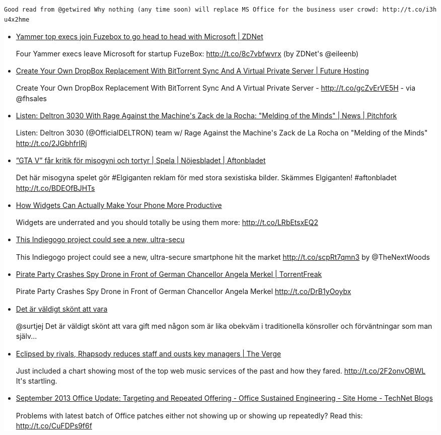    Good read from @getwired Why nothing (any time soon) will replace MS Office for the business user crowd: http://t.co/i3hu4x2hme
    
- [Yammer top execs join Fuzebox to go head to head with Microsoft | ZDNet](http://www.zdnet.com/yammer-top-execs-join-fuzebox-to-go-head-to-head-with-microsoft-7000020782/)
    
    Four Yammer execs leave Microsoft for startup FuzeBox: http://t.co/8c7vbfwvrx (by ZDNet's @eileenb)
    
- [Create Your Own DropBox Replacement With BitTorrent Sync And A Virtual Private Server | Future Hosting](http://www.futurehosting.com/create-your-own-dropbox-replacement-on-a-vps/)
    
    Create Your Own DropBox Replacement With BitTorrent Sync And A Virtual Private Server - http://t.co/gcZvErVE5H - via @fhsales
    
- [Listen: Deltron 3030 With Rage Against the Machine's Zack de la Rocha: "Melding of the Minds" | News | Pitchfork](http://pitchfork.com/news/52329-listen-deltron-3030-with-rage-against-the-machines-zack-de-la-rocha-melding-of-the-minds/)
    
    Listen: Deltron 3030 (@OfficialDELTRON) team w/ Rage Against the Machine's Zack de La Rocha on "Melding of the Minds" http://t.co/2JGbhfrIRj
    
- [”GTA V” får kritik för misogyni och tortyr | Spela | Nöjesbladet | Aftonbladet](http://www.aftonbladet.se/nojesbladet/spela/article17486667.ab)
    
    Det här misogyna spelet gör #Elgiganten reklam för med stora sexistiska bilder. Skämmes Elgiganten! #aftonbladet http://t.co/BDEOfBJHTs
    
    
- [How Widgets Can Actually Make Your Phone More Productive](http://lifehacker.com/how-widgets-can-actually-make-your-phone-more-productiv-1333180508?utm_campaign=socialflow_lifehacker_twitter&utm_source=lifehacker_twitter&utm_medium=socialflow)
    
    Widgets are underrated and you should totally be using them more: http://t.co/LRbEtsxEQ2
    
- [This Indiegogo project could see a new, ultra-secu](http://t.co/scpRt7qmn3)
    
    This Indiegogo project could see a new, ultra-secure smartphone hit the market http://t.co/scpRt7qmn3 by @TheNextWoods
    
- [Pirate Party Crashes Spy Drone in Front of German Chancellor Angela Merkel | TorrentFreak](http://torrentfreak.com/pirate-party-crashes-spy-drone-in-front-of-german-chancellor-angela-merkel-130917/?utm_source=dlvr.it&utm_medium=twitter)
    
    Pirate Party Crashes Spy Drone in Front of German Chancellor Angela Merkel http://t.co/DrB1yOoybx
    
- [Det är väldigt skönt att vara](https://www.diigo.com/item/note/yyfb/o42r)
    
    @surtjej Det är väldigt skönt att vara gift med någon som är lika obekväm i traditionella könsroller och förväntningar som man själv...
    
- [Eclipsed by rivals, Rhapsody reduces staff and ousts key managers | The Verge](http://www.theverge.com/2013/9/16/4735512/eclipsed-by-rivals-rhapsody-reduces-staff-and-ousts-key-managers)
    
    Just included a chart showing most of the top web music services of the past and how they fared. http://t.co/2F2onvOBWL It's startling.
    
- [September 2013 Office Update: Targeting and Repeated Offering - Office Sustained Engineering - Site Home - TechNet Blogs](http://blogs.technet.com/b/office_sustained_engineering/archive/2013/09/12/september-2013-public-update-update-targeting-for-microsoft-update-wsus-and-sccm.aspx)
    
    Problems with latest batch of Office patches either not showing up or showing up repeatedly? Read this: http://t.co/CuFDPs9f6f
    